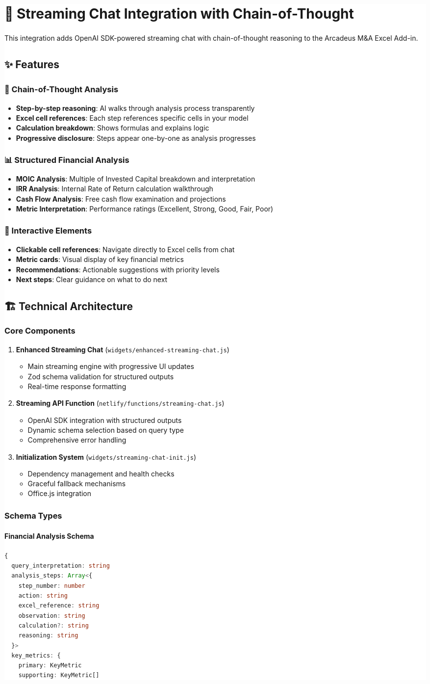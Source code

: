 # 🚀 Streaming Chat Integration with Chain-of-Thought

This integration adds OpenAI SDK-powered streaming chat with chain-of-thought reasoning to the Arcadeus M&A Excel Add-in.

## ✨ Features

### 🧠 Chain-of-Thought Analysis
- **Step-by-step reasoning**: AI walks through analysis process transparently
- **Excel cell references**: Each step references specific cells in your model
- **Calculation breakdown**: Shows formulas and explains logic
- **Progressive disclosure**: Steps appear one-by-one as analysis progresses

### 📊 Structured Financial Analysis
- **MOIC Analysis**: Multiple of Invested Capital breakdown and interpretation
- **IRR Analysis**: Internal Rate of Return calculation walkthrough
- **Cash Flow Analysis**: Free cash flow examination and projections
- **Metric Interpretation**: Performance ratings (Excellent, Strong, Good, Fair, Poor)

### 🎯 Interactive Elements
- **Clickable cell references**: Navigate directly to Excel cells from chat
- **Metric cards**: Visual display of key financial metrics
- **Recommendations**: Actionable suggestions with priority levels
- **Next steps**: Clear guidance on what to do next

## 🏗️ Technical Architecture

### Core Components

1. **Enhanced Streaming Chat** (`widgets/enhanced-streaming-chat.js`)
   - Main streaming engine with progressive UI updates
   - Zod schema validation for structured outputs
   - Real-time response formatting

2. **Streaming API Function** (`netlify/functions/streaming-chat.js`)
   - OpenAI SDK integration with structured outputs
   - Dynamic schema selection based on query type
   - Comprehensive error handling

3. **Initialization System** (`widgets/streaming-chat-init.js`)
   - Dependency management and health checks
   - Graceful fallback mechanisms
   - Office.js integration

### Schema Types

#### Financial Analysis Schema
```typescript
{
  query_interpretation: string
  analysis_steps: Array<{
    step_number: number
    action: string
    excel_reference: string
    observation: string
    calculation?: string
    reasoning: string
  }>
  key_metrics: {
    primary: KeyMetric
    supporting: KeyMetric[]
```